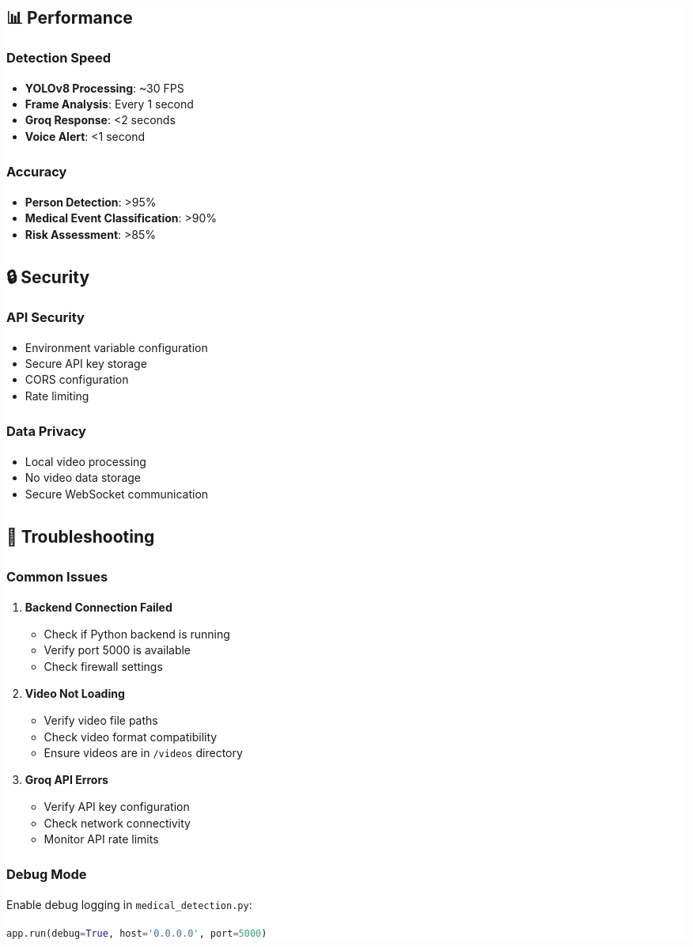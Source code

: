 ## 📊 Performance

### **Detection Speed**
- **YOLOv8 Processing**: ~30 FPS
- **Frame Analysis**: Every 1 second
- **Groq Response**: <2 seconds
- **Voice Alert**: <1 second

### **Accuracy**
- **Person Detection**: >95%
- **Medical Event Classification**: >90%
- **Risk Assessment**: >85%

## 🔒 Security

### **API Security**
- Environment variable configuration
- Secure API key storage
- CORS configuration
- Rate limiting

### **Data Privacy**
- Local video processing
- No video data storage
- Secure WebSocket communication

## 🐛 Troubleshooting

### **Common Issues**

1. **Backend Connection Failed**
   - Check if Python backend is running
   - Verify port 5000 is available
   - Check firewall settings

2. **Video Not Loading**
   - Verify video file paths
   - Check video format compatibility
   - Ensure videos are in `/videos` directory

3. **Groq API Errors**
   - Verify API key configuration
   - Check network connectivity
   - Monitor API rate limits

### **Debug Mode**
Enable debug logging in `medical_detection.py`:

```python
app.run(debug=True, host='0.0.0.0', port=5000)
```
